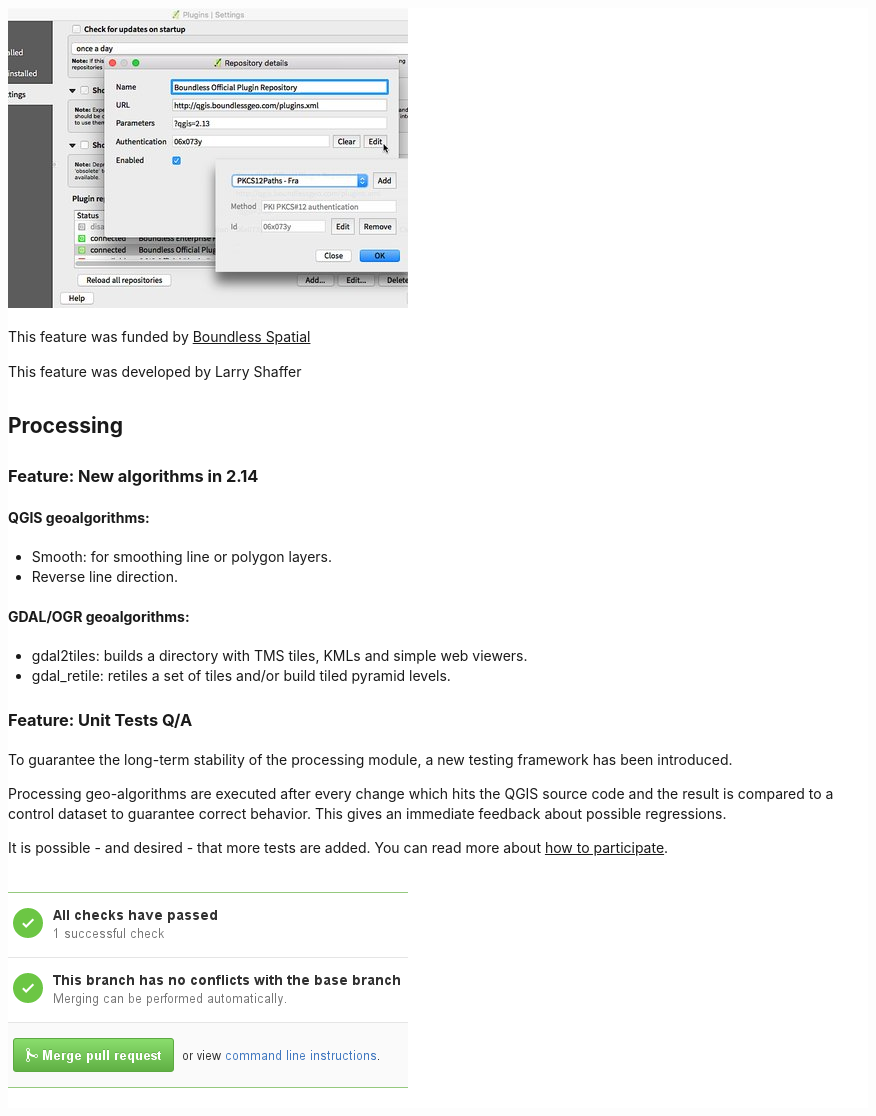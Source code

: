 ![image62](images/entries/thumbnails/7b66e68eb37b27b0ecabcab7d0656985e222e8c0.png.400x300_q85_crop.jpg)

This feature was funded by [Boundless Spatial](http://boundlessgeo.com)

This feature was developed by Larry Shaffer

## Processing

### Feature: New algorithms in 2.14

#### QGIS geoalgorithms:

-   Smooth: for smoothing line or polygon layers.
-   Reverse line direction.

#### GDAL/OGR geoalgorithms:

-   gdal2tiles: builds a directory with TMS tiles, KMLs and simple web viewers.
-   gdal_retile: retiles a set of tiles and/or build tiled pyramid levels.

### Feature: Unit Tests Q/A

To guarantee the long-term stability of the processing module, a new testing framework has been introduced.

Processing geo-algorithms are executed after every change which hits the QGIS source code and the result is compared to a control dataset to guarantee correct behavior. This gives an immediate feedback about possible regressions.

It is possible - and desired - that more tests are added. You can read more about [how to participate](www.opengis.ch/2016/02/04/increasing-the-stability-of-processing-algorithms/).

![image63](images/entries/thumbnails/4121e58bd51cfe5c8b2c0cd14d1420eaeb1f4473.png.400x300_q85_crop.png)
